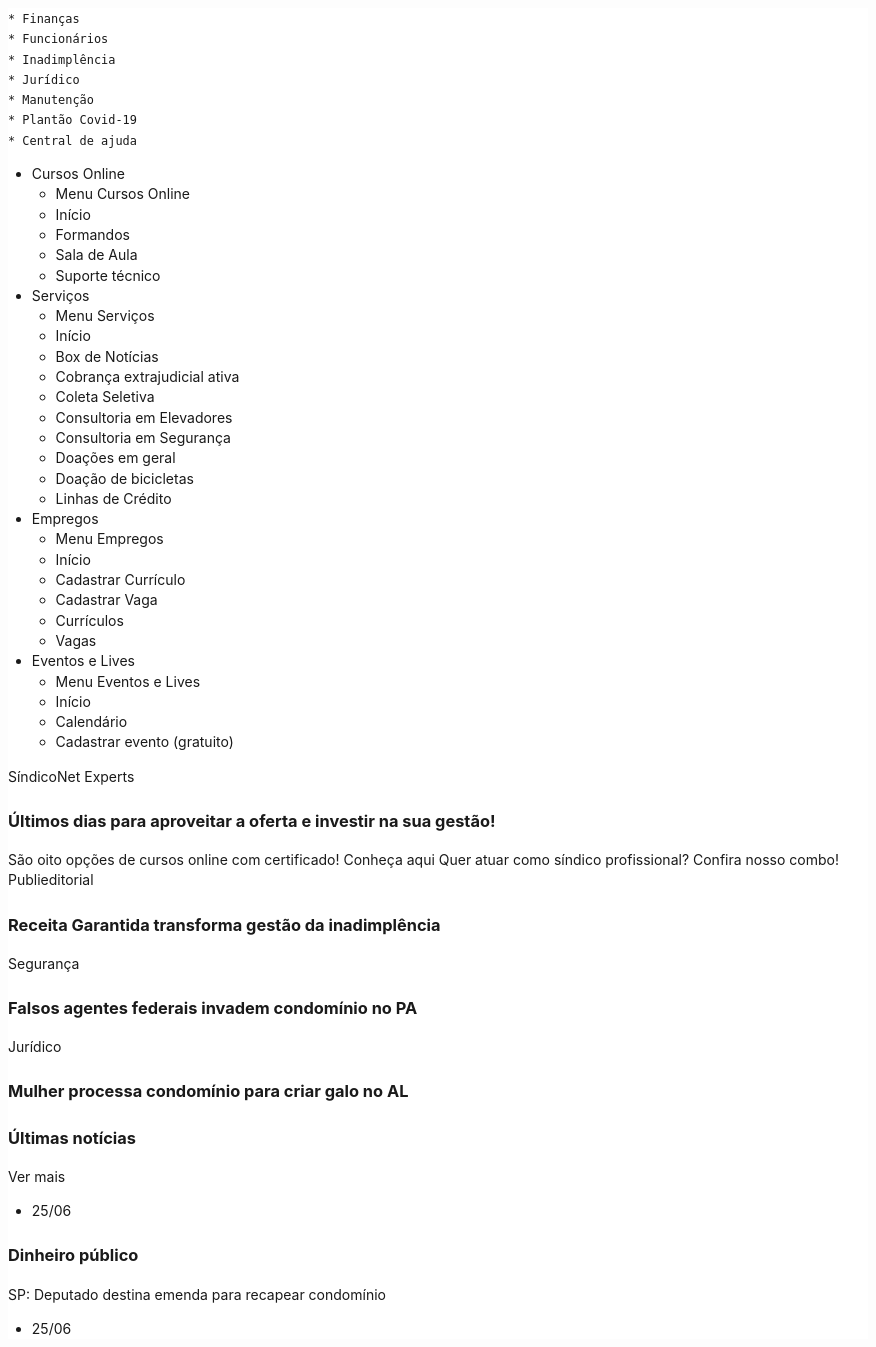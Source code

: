     * Finanças 
    * Funcionários 
    * Inadimplência 
    * Jurídico 
    * Manutenção 
    * Plantão Covid-19 
    * Central de ajuda 
  * Cursos Online 
    * Menu
Cursos Online
    * Início 
    * Formandos 
    * Sala de Aula 
    * Suporte técnico 
  * Serviços 
    * Menu
Serviços
    * Início 
    * Box de Notícias 
    * Cobrança extrajudicial ativa 
    * Coleta Seletiva 
    * Consultoria em Elevadores 
    * Consultoria em Segurança 
    * Doações em geral 
    * Doação de bicicletas 
    * Linhas de Crédito 
  * Empregos 
    * Menu
Empregos
    * Início 
    * Cadastrar Currículo 
    * Cadastrar Vaga 
    * Currículos 
    * Vagas 
  * Eventos e Lives 
    * Menu
Eventos e Lives
    * Início 
    * Calendário 
    * Cadastrar evento (gratuito) 


SíndicoNet Experts
###  Últimos dias para aproveitar a oferta e investir na sua gestão! 
São oito opções de cursos online com certificado! Conheça aqui
Quer atuar como síndico profissional? Confira nosso combo!
Publieditorial 
### Receita Garantida transforma gestão da inadimplência
Segurança 
### Falsos agentes federais invadem condomínio no PA
Jurídico 
### Mulher processa condomínio para criar galo no AL
### Últimas notícias
Ver mais
  * 25/06 
### Dinheiro público
SP: Deputado destina emenda para recapear condomínio
  * 25/06 